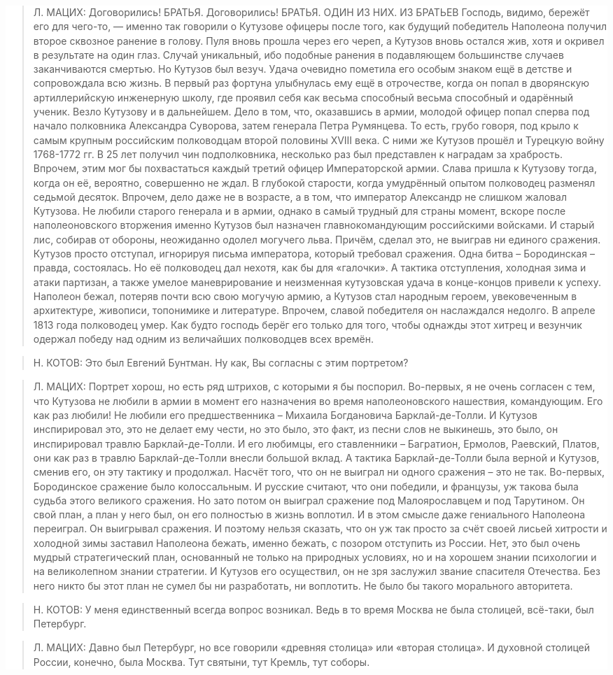 >Л. МАЦИХ: Договорились!  БРАТЬЯ. Договорились!  БРАТЬЯ. ОДИН ИЗ НИХ. ИЗ БРАТЬЕВ  Господь, видимо, бережёт его для чего-то, — именно так говорили о Кутузове офицеры после того, как будущий победитель Наполеона получил второе сквозное ранение в голову. Пуля вновь прошла через его череп, а Кутузов вновь остался жив, хотя и окривел в результате на один глаз. Случай уникальный, ибо подобные ранения в подавляющем большинстве случаев заканчиваются смертью. Но Кутузов был везуч. Удача очевидно пометила его особым знаком ещё в детстве и сопровождала всю жизнь.   В первый раз фортуна улыбнулась ему ещё в отрочестве, когда он попал в дворянскую артиллерийскую инженерную школу, где проявил себя как весьма способный весьма способный и одарённый ученик. Везло Кутузову и в дальнейшем. Дело в том, что, оказавшись в армии, молодой офицер попал сперва под начало полковника Александра Суворова, затем генерала Петра Румянцева. То есть, грубо говоря, под крыло к самым крупным российским полководцам второй половины XVIII века.   С ними же Кутузов прошёл и Турецкую войну 1768-1772 гг. В 25 лет получил чин подполковника, несколько раз был представлен к наградам за храбрость. Впрочем, этим мог бы похвастаться каждый третий офицер Императорской армии. Слава пришла к Кутузову тогда, когда он её, вероятно, совершенно не ждал.   В глубокой старости, когда умудрённый опытом полководец разменял седьмой десяток. Впрочем, дело даже не в возрасте, а в том, что император Александр не слишком жаловал Кутузова. Не любили старого генерала и в армии, однако в самый трудный для страны момент, вскоре после наполеоновского вторжения  именно Кутузов был назначен главнокомандующим российскими войсками. И старый лис, собирав от обороны, неожиданно одолел могучего льва.  Причём, сделал это, не выиграв ни единого сражения. Кутузов просто отступал, игнорируя письма императора, который требовал сражения. Одна битва – Бородинская – правда, состоялась. Но её полководец дал нехотя, как бы для «галочки». А тактика отступления, холодная зима и атаки партизан, а также умелое маневрирование и неизменная кутузовская удача в конце-концов привели к успеху.  Наполеон бежал, потеряв почти всю свою могучую армию, а Кутузов стал народным героем, увековеченным в архитектуре, живописи, топонимике и литературе. Впрочем, славой победителя он наслаждался недолго. В апреле 1813 года полководец умер. Как будто господь берёг его только для того, чтобы однажды этот хитрец и везунчик одержал победу над одним из величайших полководцев всех времён.  

>Н. КОТОВ: Это был Евгений Бунтман. Ну как, Вы согласны с этим портретом?  

>Л. МАЦИХ: Портрет  хорош, но есть ряд штрихов, с которыми я бы поспорил. Во-первых, я не очень согласен с тем, что Кутузова не любили в армии в момент его назначения во время наполеоновского нашествия, командующим. Его как раз любили! Не любили его предшественника – Михаила Богдановича Барклай-де-Толли. И Кутузов инспирировал это, это не делает ему чести, но это было, это факт, из песни слов не выкинешь, это было, он инспирировал травлю Барклай-де-Толли. И его любимцы, его ставленники – Багратион, Ермолов, Раевский, Платов, они как раз в травлю Барклай-де-Толли внесли большой вклад.  А тактика Барклай-де-Толли была верной и Кутузов, сменив его, он эту тактику и продолжал. Насчёт того, что он не выиграл ни одного сражения – это не так. Во-первых, Бородинское сражение было колоссальным. И русские считают, что они победили, и французы, уж такова была судьба этого великого сражения. Но зато потом он выиграл сражение под Малоярославцем и под Тарутином. Он свой план, а план у него был, он его полностью в жизнь воплотил. И в этом смысле даже гениального Наполеона переиграл. Он выигрывал сражения.  И поэтому нельзя сказать, что он уж так просто за счёт своей лисьей хитрости и холодной зимы заставил Наполеона бежать, именно бежать, с позором отступить из России.  Нет, это был очень мудрый стратегический план, основанный не только на природных условиях, но и на хорошем знании психологии и на великолепном знании стратегии. И Кутузов его осуществил, он не зря заслужил звание спасителя Отечества. Без него никто бы этот план не сумел бы ни разработать, ни воплотить. Не было бы такого морального авторитета.  

>Н. КОТОВ: У меня единственный всегда вопрос возникал. Ведь в то время Москва не была столицей, всё-таки, был Петербург.  

>Л. МАЦИХ: Давно был Петербург, но все говорили «древняя столица» или «вторая столица». И духовной столицей России, конечно, была Москва. Тут святыни, тут Кремль, тут соборы.  
